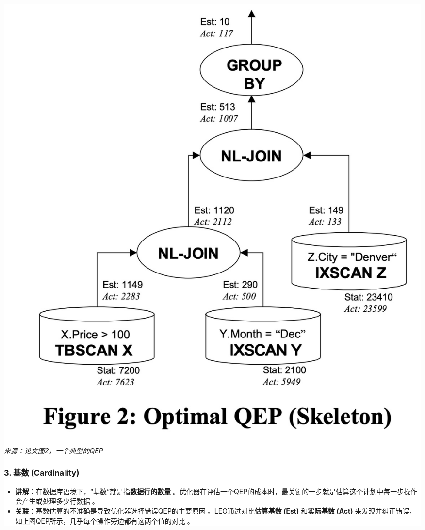 ![pic](20251015_05_pic_001.jpg) 

*来源：论文图2，一个典型的QEP*

### 3\. 基数 (Cardinality)

  * **讲解**：在数据库语境下，“基数”就是指**数据行的数量** 。优化器在评估一个QEP的成本时，最关键的一步就是估算这个计划中每一步操作会产生或处理多少行数据 。
  * **关联**：基数估算的不准确是导致优化器选择错误QEP的主要原因 。LEO通过对比**估算基数 (Est)** 和**实际基数 (Act)** 来发现并纠正错误，如上图QEP所示，几乎每个操作旁边都有这两个值的对比 。
